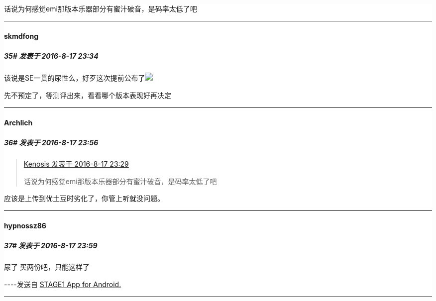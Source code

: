 


话说为何感觉emi那版本乐器部分有蜜汁破音，是码率太低了吧







-----

####  skmdfong  
##### 35#       发表于 2016-8-17 23:34




该说是SE一贯的尿性么，好歹这次提前公布了<img src="https://static.saraba1st.com/image/smiley/face/149.gif" referrerpolicy="no-referrer">

先不预定了，等测评出来，看看哪个版本表现好再决定







-----

####  Archlich  
##### 36#       发表于 2016-8-17 23:56



<blockquote><a href="httphttps://bbs.saraba1st.com/2b/forum.php?mod=redirect&amp;goto=findpost&amp;pid=33310666&amp;ptid=1321448" target="_blank">Kenosis 发表于 2016-8-17 23:29</a>

话说为何感觉emi那版本乐器部分有蜜汁破音，是码率太低了吧</blockquote>
应该是上传到优土豆时劣化了，你管上听就没问题。







-----

####  hypnossz86  
##### 37#       发表于 2016-8-17 23:59




尿了
买两份吧，只能这样了


----发送自 [STAGE1 App for Android.](http://stage1.5j4m.com/?1.21)







-----
